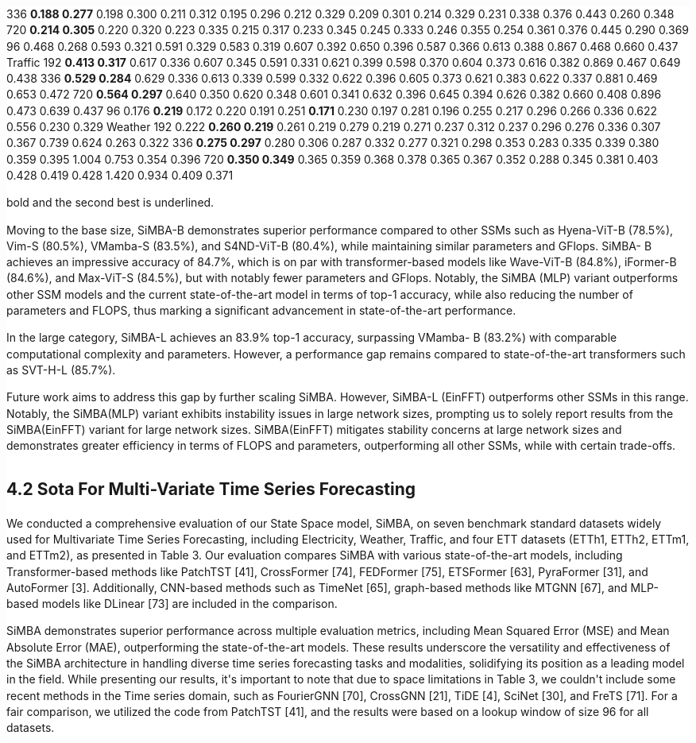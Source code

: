 336 **0.188 0.277** 0.198 0.300 0.211 0.312 0.195 0.296 0.212 0.329 0.209 0.301 0.214 0.329 0.231 0.338 0.376 0.443 0.260 0.348 720 **0.214 0.305** 0.220 0.320 0.223 0.335 0.215 0.317 0.233 0.345 0.245 0.333 0.246 0.355 0.254 0.361 0.376 0.445 0.290 0.369
96
0.468 0.268 0.593 0.321 0.591 0.329 0.583 0.319 0.607 0.392 0.650 0.396 0.587 0.366 0.613 0.388 0.867 0.468 0.660 0.437
Traffic
192 **0.413 0.317** 0.617 0.336 0.607 0.345 0.591 0.331 0.621 0.399 0.598 0.370 0.604 0.373 0.616 0.382 0.869 0.467 0.649 0.438 336 **0.529 0.284** 0.629 0.336 0.613 0.339 0.599 0.332 0.622 0.396 0.605 0.373 0.621 0.383 0.622 0.337 0.881 0.469 0.653 0.472 720 **0.564 0.297** 0.640 0.350 0.620 0.348 0.601 0.341 0.632 0.396 0.645 0.394 0.626 0.382 0.660 0.408 0.896 0.473 0.639 0.437
96
0.176 **0.219** 0.172 0.220 0.191 0.251 **0.171** 0.230 0.197 0.281 0.196 0.255 0.217 0.296 0.266 0.336 0.622 0.556 0.230 0.329
Weather
192 0.222 **0.260 0.219** 0.261 0.219 0.279 0.219 0.271 0.237 0.312 0.237 0.296 0.276 0.336 0.307 0.367 0.739 0.624 0.263 0.322 336 **0.275 0.297** 0.280 0.306 0.287 0.332 0.277 0.321 0.298 0.353 0.283 0.335 0.339 0.380 0.359 0.395 1.004 0.753 0.354 0.396 720 **0.350 0.349** 0.365 0.359 0.368 0.378 0.365 0.367 0.352 0.288 0.345 0.381 0.403 0.428 0.419 0.428 1.420 0.934 0.409 0.371

bold and the second best is underlined.

Moving to the base size, SiMBA-B demonstrates superior performance compared to other SSMs such as Hyena-ViT-B (78.5%), Vim-S (80.5%), VMamba-S (83.5%), and S4ND-ViT-B (80.4%), while maintaining similar parameters and GFlops. SiMBA- B achieves an impressive accuracy of 84.7%, which is on par with transformer-based models like Wave-ViT-B (84.8%), iFormer-B (84.6%), and Max-ViT-S (84.5%), but with notably fewer parameters and GFlops. Notably, the SiMBA (MLP) variant outperforms other SSM models and the current state-of-the-art model in terms of top-1 accuracy, while also reducing the number of parameters and FLOPS, thus marking a significant advancement in state-of-the-art performance.

In the large category, SiMBA-L achieves an 83.9% top-1 accuracy, surpassing VMamba-
B (83.2%) with comparable computational complexity and parameters. However, a performance gap remains compared to state-of-the-art transformers such as SVT-H-L (85.7%).

Future work aims to address this gap by further scaling SiMBA. However, SiMBA-L
(EinFFT) outperforms other SSMs in this range. Notably, the SiMBA(MLP) variant exhibits instability issues in large network sizes, prompting us to solely report results from the SiMBA(EinFFT) variant for large network sizes. SiMBA(EinFFT) mitigates stability concerns at large network sizes and demonstrates greater efficiency in terms of FLOPS
and parameters, outperforming all other SSMs, while with certain trade-offs.

## 4.2 Sota For Multi-Variate Time Series Forecasting

We conducted a comprehensive evaluation of our State Space model, SiMBA, on seven benchmark standard datasets widely used for Multivariate Time Series Forecasting, including Electricity, Weather, Traffic, and four ETT datasets (ETTh1, ETTh2, ETTm1, and ETTm2), as presented in Table 3. Our evaluation compares SiMBA with various state-of-the-art models, including Transformer-based methods like PatchTST [41], CrossFormer [74], FEDFormer [75], ETSFormer [63], PyraFormer [31], and AutoFormer [3]. Additionally, CNN-based methods such as TimeNet [65], graph-based methods like MTGNN [67], and MLP-based models like DLinear [73] are included in the comparison.

SiMBA demonstrates superior performance across multiple evaluation metrics, including Mean Squared Error (MSE) and Mean Absolute Error (MAE), outperforming the state-of-the-art models. These results underscore the versatility and effectiveness of the SiMBA architecture in handling diverse time series forecasting tasks and modalities, solidifying its position as a leading model in the field. While presenting our results, it's important to note that due to space limitations in Table 3, we couldn't include some recent methods in the Time series domain, such as FourierGNN [70], CrossGNN [21], TiDE [4], SciNet [30], and FreTS [71]. For a fair comparison, we utilized the code from PatchTST [41], and the results were based on a lookup window of size 96 for all datasets.

